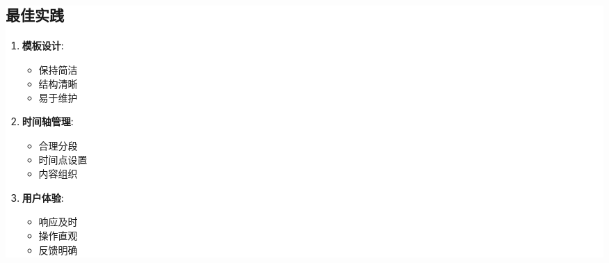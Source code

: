 ## 最佳实践

1. **模板设计**:
   - 保持简洁
   - 结构清晰
   - 易于维护

2. **时间轴管理**:
   - 合理分段
   - 时间点设置
   - 内容组织

3. **用户体验**:
   - 响应及时
   - 操作直观
   - 反馈明确
